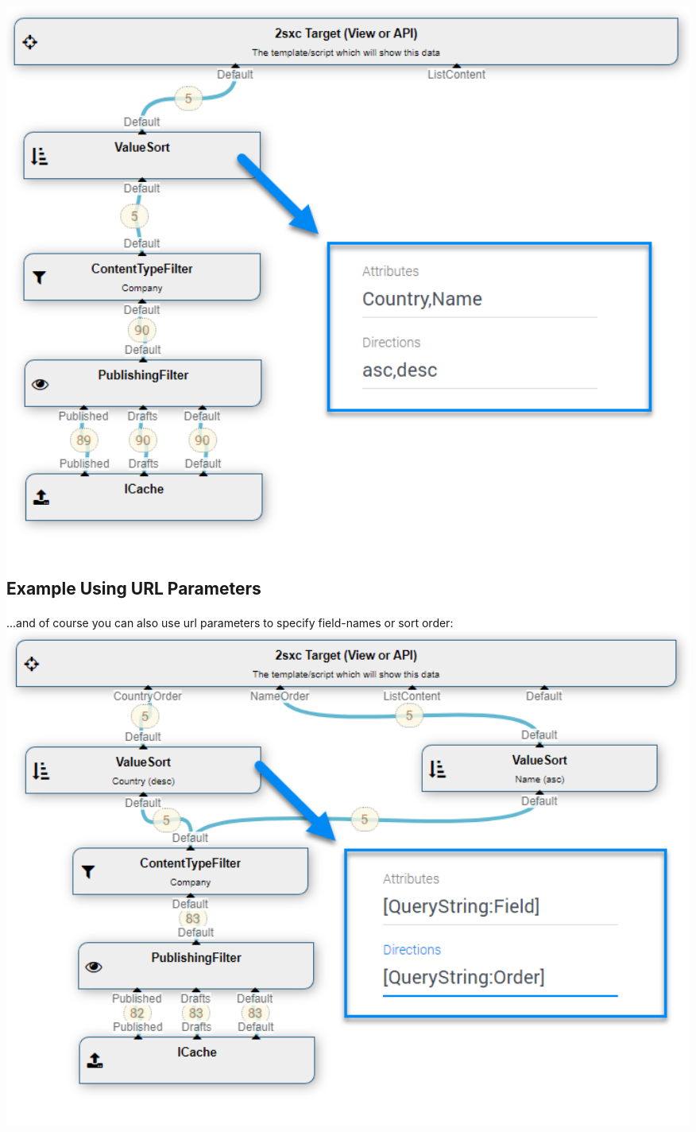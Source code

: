 <img src="./assets/value-sort-multiple.png" width="100%" class="full-width">

## Example Using URL Parameters
...and of course you can also use url parameters to specify field-names or sort order:
<img src="./assets/value-sort-parameterized.png" width="100%" class="full-width">
